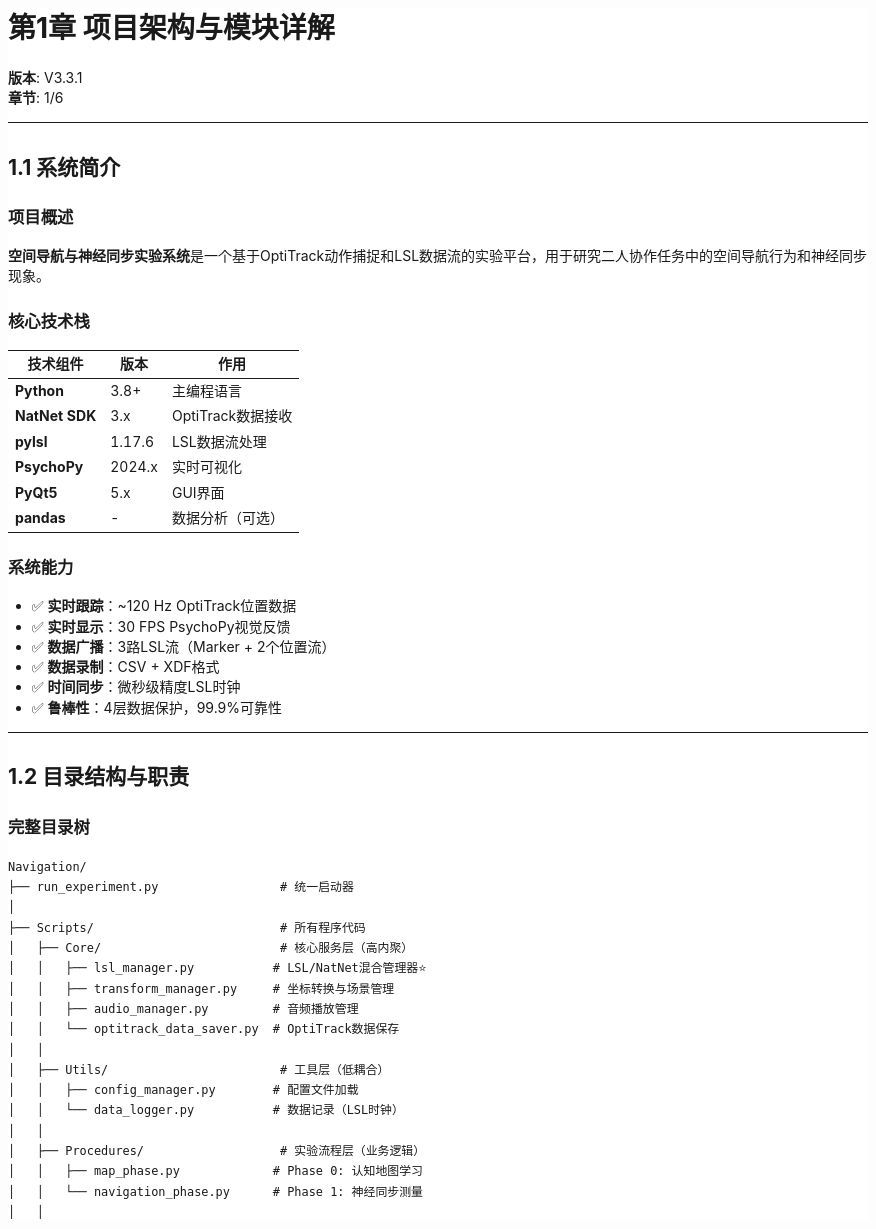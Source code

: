 # 第1章 项目架构与模块详解

**版本**: V3.3.1  
**章节**: 1/6

---

## 1.1 系统简介

### 项目概述

**空间导航与神经同步实验系统**是一个基于OptiTrack动作捕捉和LSL数据流的实验平台，用于研究二人协作任务中的空间导航行为和神经同步现象。

### 核心技术栈

| 技术组件 | 版本 | 作用 |
|---------|------|------|
| **Python** | 3.8+ | 主编程语言 |
| **NatNet SDK** | 3.x | OptiTrack数据接收 |
| **pylsl** | 1.17.6 | LSL数据流处理 |
| **PsychoPy** | 2024.x | 实时可视化 |
| **PyQt5** | 5.x | GUI界面 |
| **pandas** | - | 数据分析（可选） |

### 系统能力

- ✅ **实时跟踪**：~120 Hz OptiTrack位置数据
- ✅ **实时显示**：30 FPS PsychoPy视觉反馈
- ✅ **数据广播**：3路LSL流（Marker + 2个位置流）
- ✅ **数据录制**：CSV + XDF格式
- ✅ **时间同步**：微秒级精度LSL时钟
- ✅ **鲁棒性**：4层数据保护，99.9%可靠性

---

## 1.2 目录结构与职责

### 完整目录树

```
Navigation/
├── run_experiment.py                 # 统一启动器
│
├── Scripts/                          # 所有程序代码
│   ├── Core/                         # 核心服务层（高内聚）
│   │   ├── lsl_manager.py           # LSL/NatNet混合管理器⭐
│   │   ├── transform_manager.py     # 坐标转换与场景管理
│   │   ├── audio_manager.py         # 音频播放管理
│   │   └── optitrack_data_saver.py  # OptiTrack数据保存
│   │
│   ├── Utils/                        # 工具层（低耦合）
│   │   ├── config_manager.py        # 配置文件加载
│   │   └── data_logger.py           # 数据记录（LSL时钟）
│   │
│   ├── Procedures/                   # 实验流程层（业务逻辑）
│   │   ├── map_phase.py             # Phase 0: 认知地图学习
│   │   └── navigation_phase.py      # Phase 1: 神经同步测量
│   │
```